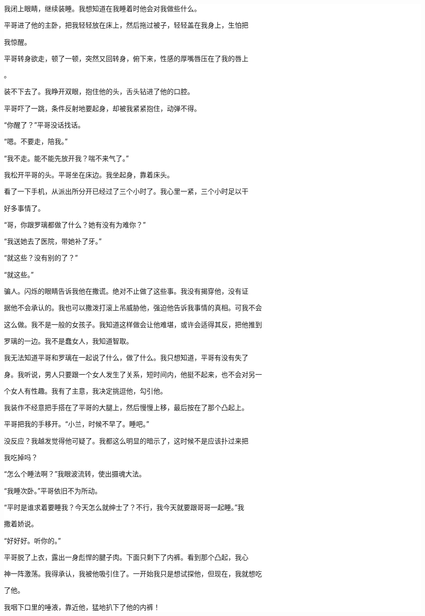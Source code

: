 我闭上眼睛，继续装睡。我想知道在我睡着时他会对我做些什么。

平哥进了他的主卧，把我轻轻放在床上，然后拖过被子，轻轻盖在我身上，生怕把

我惊醒。

平哥转身欲走，顿了一顿，突然又回转身，俯下来，性感的厚嘴唇压在了我的唇上

。

装不下去了。我睁开双眼，抱住他的头，舌头钻进了他的口腔。

平哥吓了一跳，条件反射地要起身，却被我紧紧抱住，动弹不得。

“你醒了？”平哥没话找话。

“嗯。不要走，陪我。”

“我不走。能不能先放开我？喘不来气了。”

我松开平哥的头。平哥坐在床边。我坐起身，靠着床头。

看了一下手机，从派出所分开已经过了三个小时了。我心里一紧，三个小时足以干

好多事情了。

“哥，你跟罗璃都做了什么？她有没有为难你？”

“我送她去了医院，带她补了牙。”

“就这些？没有别的了？”

“就这些。”

骗人。闪烁的眼睛告诉我他在撒谎。绝对不止做了这些事。我没有揭穿他，没有证

据他不会承认的。我也可以撒泼打滚上吊威胁他，强迫他告诉我事情的真相。可我不会

这么做。我不是一般的女孩子。我知道这样做会让他难堪，或许会适得其反，把他推到

罗璃的一边。我不是蠢女人，我知道智取。

我无法知道平哥和罗璃在一起说了什么，做了什么。我只想知道，平哥有没有失了

身。我听说，男人只要跟一个女人发生了关系，短时间内，他挺不起来，也不会对另一

个女人有性趣。我有了主意，我决定挑逗他，勾引他。

我装作不经意把手搭在了平哥的大腿上，然后慢慢上移，最后按在了那个凸起上。

平哥把我的手移开。“小兰，时候不早了。睡吧。”

没反应？我越发觉得他可疑了。我都这么明显的暗示了，这时候不是应该扑过来把

我吃掉吗？

“怎么个睡法啊？”我眼波流转，使出摄魂大法。

“我睡次卧。”平哥依旧不为所动。

“平时是谁求着要睡我？今天怎么就绅士了？不行，我今天就要跟哥哥一起睡。”我

撒着娇说。

“好好好。听你的。”

平哥脱了上衣，露出一身彪悍的腱子肉。下面只剩下了内裤。看到那个凸起，我心

神一阵激荡。我得承认，我被他吸引住了。一开始我只是想试探他，但现在，我就想吃

了他。

我咽下口里的唾液，靠近他，猛地扒下了他的内裤！



